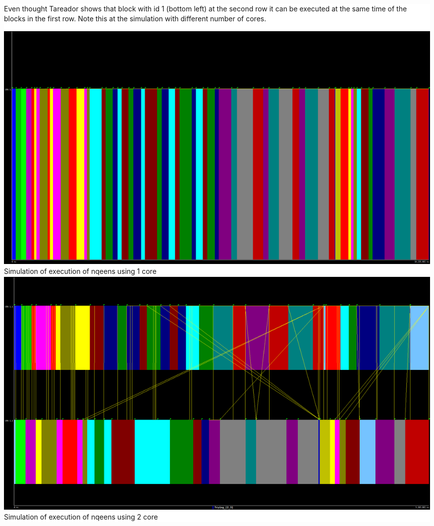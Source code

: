 Even thought Tareador shows that block with id 1 (bottom left) at the second row it can be executed at the same time of the blocks in the first row. Note this at the simulation with different number of cores. 

<img src="tareador/1c.png">
<note>Simulation of execution of nqeens using 1 core</note>
<img src="tareador/2c.png">
<note>Simulation of execution of nqeens using 2 core</note>